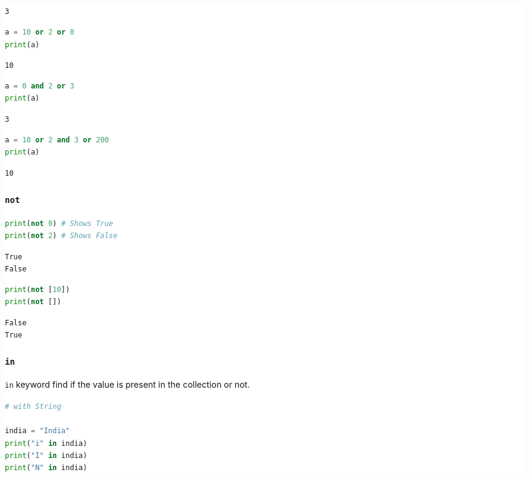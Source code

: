     3



```python
a = 10 or 2 or 0
print(a)
```

    10



```python
a = 0 and 2 or 3
print(a)
```

    3



```python
a = 10 or 2 and 3 or 200
print(a)
```

    10


### `not`


```python
print(not 0) # Shows True
print(not 2) # Shows False
```

    True
    False



```python
print(not [10])
print(not [])
```

    False
    True


### `in`

`in` keyword find if the value is present in the collection or not. 


```python
# with String 

india = "India"
print("i" in india)
print("I" in india)
print("N" in india)
```
